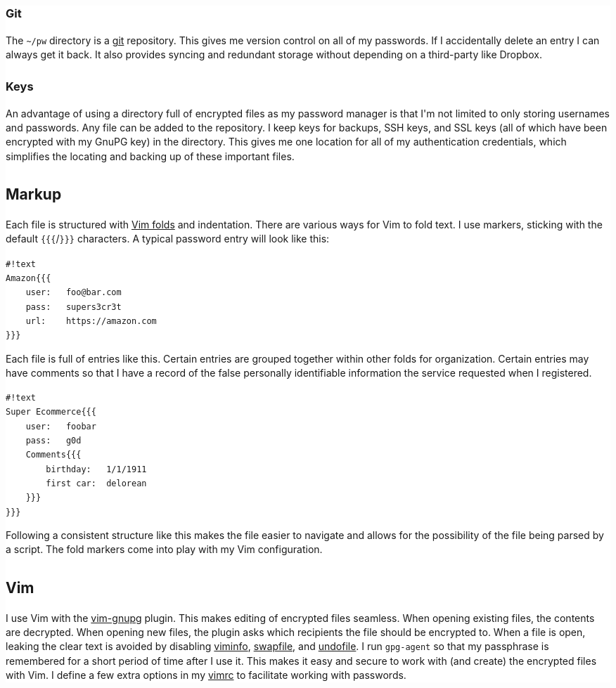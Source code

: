 
### Git

The `~/pw` directory is a [git](http://git-scm.com/) repository. This gives me version control on all of my passwords. If I accidentally delete an entry I can always get it back. It also provides syncing and redundant storage without depending on a third-party like Dropbox.

### Keys

An advantage of using a directory full of encrypted files as my password manager is that I'm not limited to only storing usernames and passwords. Any file can be added to the repository. I keep keys for backups, SSH keys, and SSL keys (all of which have been encrypted with my GnuPG key) in the directory. This gives me one location for all of my authentication credentials, which simplifies the locating and backing up of these important files.


## Markup

Each file is structured with [Vim folds](http://vimdoc.sourceforge.net/htmldoc/fold.html) and indentation. There are various ways for Vim to fold text. I use markers, sticking with the default `{{{`/`}}}` characters. A typical password entry will look like this:

    #!text
    Amazon{{{
        user:   foo@bar.com
        pass:   supers3cr3t
        url:    https://amazon.com
    }}}

Each file is full of entries like this. Certain entries are grouped together within other folds for organization. Certain entries may have comments so that I have a record of the false personally identifiable information the service requested when I registered.

    #!text
    Super Ecommerce{{{
        user:   foobar
        pass:   g0d
        Comments{{{
            birthday:   1/1/1911
            first car:  delorean
        }}}
    }}}

Following a consistent structure like this makes the file easier to navigate and allows for the possibility of the file being parsed by a script. The fold markers come into play with my Vim configuration.


## Vim

I use Vim with the [vim-gnupg](https://github.com/jamessan/vim-gnupg) plugin. This makes editing of encrypted files seamless. When opening existing files, the contents are decrypted. When opening new files, the plugin asks which recipients the file should be encrypted to. When a file is open, leaking the clear text is avoided by disabling [viminfo](http://vimdoc.sourceforge.net/htmldoc/starting.html#viminfo), [swapfile](http://vimdoc.sourceforge.net/htmldoc/options.html#%27swapfile%27), and [undofile](http://vimdoc.sourceforge.net/htmldoc/options.html#%27undofile%27). I run `gpg-agent` so that my passphrase is remembered for a short period of time after I use it. This makes it easy and secure to work with (and create) the encrypted files with Vim. I define a few extra options in my [vimrc](https://github.com/pigmonkey/dotfiles/blob/master/vimrc) to facilitate working with passwords.
